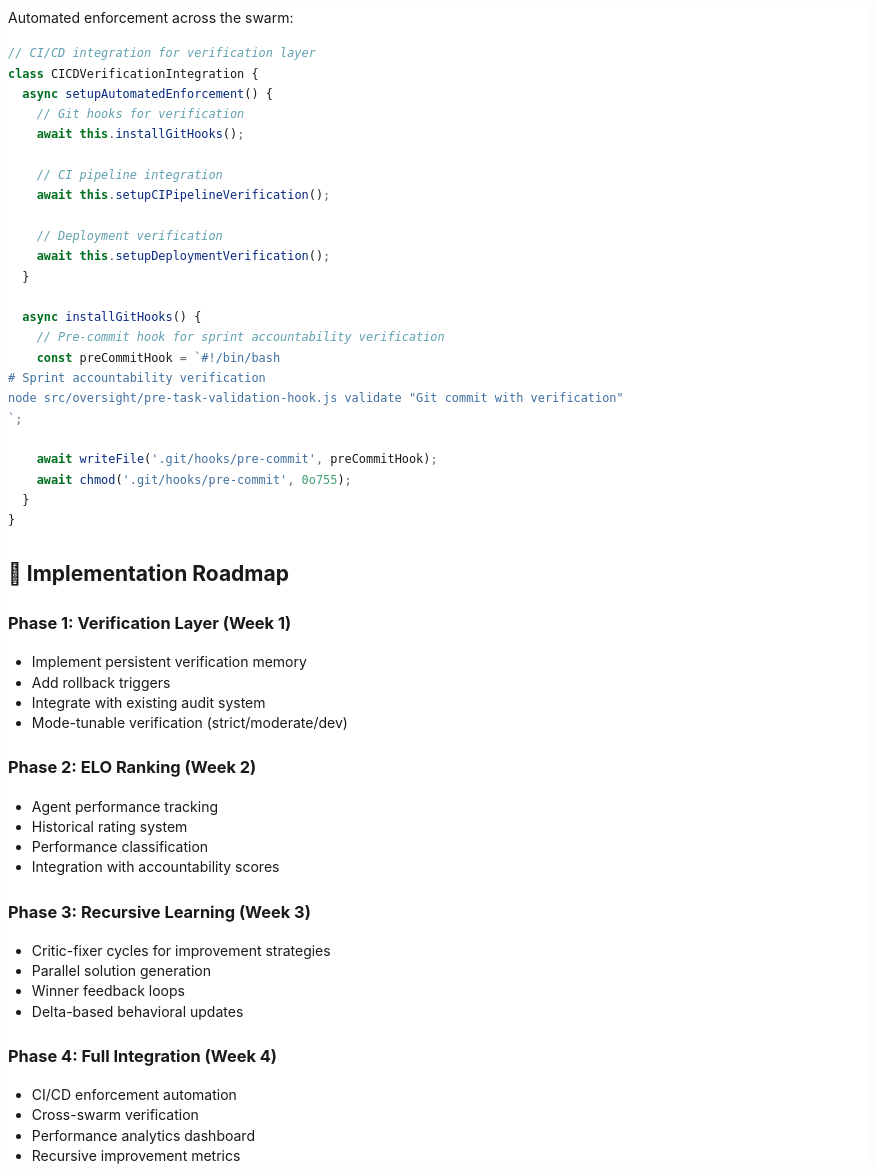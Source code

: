 Automated enforcement across the swarm:

```javascript
// CI/CD integration for verification layer
class CICDVerificationIntegration {
  async setupAutomatedEnforcement() {
    // Git hooks for verification
    await this.installGitHooks();
    
    // CI pipeline integration
    await this.setupCIPipelineVerification();
    
    // Deployment verification
    await this.setupDeploymentVerification();
  }
  
  async installGitHooks() {
    // Pre-commit hook for sprint accountability verification
    const preCommitHook = `#!/bin/bash
# Sprint accountability verification
node src/oversight/pre-task-validation-hook.js validate "Git commit with verification"
`;
    
    await writeFile('.git/hooks/pre-commit', preCommitHook);
    await chmod('.git/hooks/pre-commit', 0o755);
  }
}
```

## 🚀 Implementation Roadmap

### **Phase 1: Verification Layer (Week 1)**
- Implement persistent verification memory
- Add rollback triggers  
- Integrate with existing audit system
- Mode-tunable verification (strict/moderate/dev)

### **Phase 2: ELO Ranking (Week 2)**
- Agent performance tracking
- Historical rating system
- Performance classification
- Integration with accountability scores

### **Phase 3: Recursive Learning (Week 3)**
- Critic-fixer cycles for improvement strategies
- Parallel solution generation
- Winner feedback loops
- Delta-based behavioral updates

### **Phase 4: Full Integration (Week 4)**
- CI/CD enforcement automation
- Cross-swarm verification
- Performance analytics dashboard
- Recursive improvement metrics
